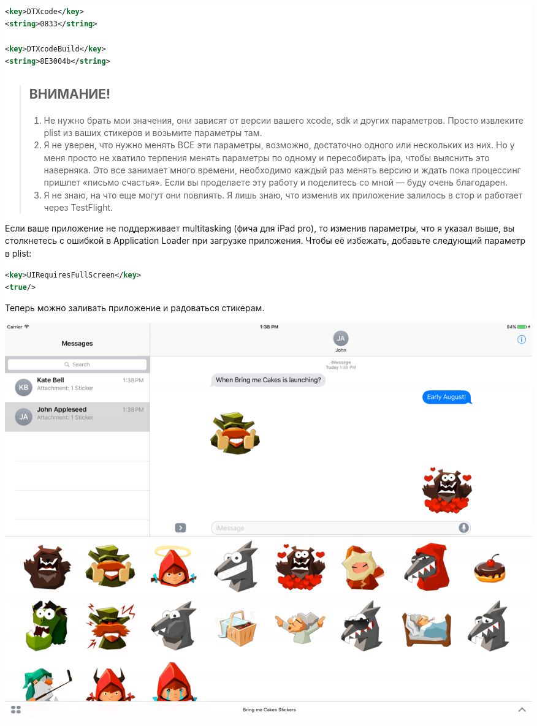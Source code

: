 ```xml
<key>DTXcode</key>
<string>0833</string>

<key>DTXcodeBuild</key>
<string>8E3004b</string>
```

> ## **ВНИМАНИЕ!**
> 
> 1. Не нужно брать мои значения, они зависят от версии вашего xcode, sdk и других параметров. Просто извлеките plist из ваших стикеров и возьмите параметры там.
> 2. Я не уверен, что нужно менять ВСЕ эти параметры, возможно, достаточно одного или нескольких из них. Но у меня просто не хватило терпения менять параметры по одному и пересобирать ipa, чтобы выяснить это наверняка. Это все занимает много времени, необходимо каждый раз менять версию и ждать пока процессинг пришлет «письмо счастья». Если вы проделаете эту работу и поделитесь со мной — буду очень благодарен.
> 3. Я не знаю, на что еще могут они повлиять. Я лишь знаю, что изменив их приложение залилось в стор и работает через TestFlight.

Если ваше приложение не поддерживает multitasking (фича для iPad pro), то изменив параметры, что я указал выше, вы столкнетесь с ошибкой в Application Loader при загрузке приложения. Чтобы её избежать, добавьте следующий параметр в plist:

```xml
<key>UIRequiresFullScreen</key>
<true/>
```

Теперь можно заливать приложение и радоваться стикерам.

![Success](/wp-content/uploads/2017/07/20024106_192584437945206_1319451273500944354_o-1024x768.png)
